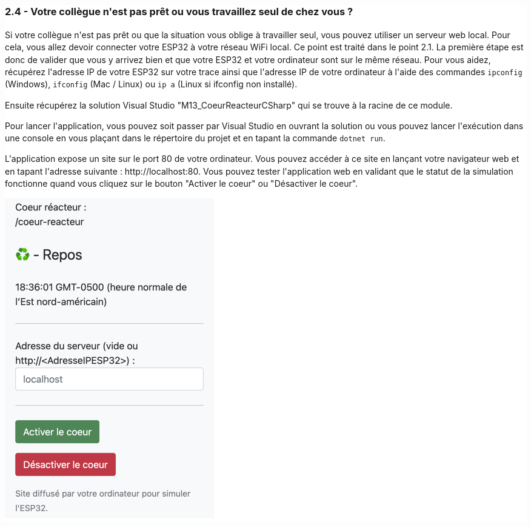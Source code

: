 ### 2.4 - Votre collègue n'est pas prêt ou vous travaillez seul de chez vous ?

Si votre collègue n'est pas prêt ou que la situation vous oblige à travailler seul, vous pouvez utiliser un serveur web local. Pour cela, vous allez devoir connecter votre ESP32 à votre réseau WiFi local. Ce point est traité dans le point 2.1. La première étape est donc de valider que vous y arrivez bien et que votre ESP32 et votre ordinateur sont sur le même réseau. Pour vous aidez, récupérez l'adresse IP de votre ESP32 sur votre trace ainsi que l'adresse IP de votre ordinateur à l'aide des commandes ```ipconfig``` (Windows), ```ifconfig``` (Mac / Linux) ou ```ip a``` (Linux si ifconfig non installé).

Ensuite récupérez la solution Visual Studio "M13_CoeurReacteurCSharp" qui se trouve à la racine de ce module.

Pour lancer l'application, vous pouvez soit passer par Visual Studio en ouvrant la solution ou vous pouvez lancer l'exécution dans une console en vous plaçant dans le répertoire du projet et en tapant la commande ```dotnet run```.

L'application expose un site sur le port 80 de votre ordinateur. Vous pouvez accéder à ce site en lançant votre navigateur web et en tapant l'adresse suivante : http://localhost:80. Vous pouvez tester l'application web en validant que le statut de la simulation fonctionne quand vous cliquez sur le bouton "Activer le coeur" ou "Désactiver le coeur".

![Application web du simulateur - État repos](img/ex4_simulateur_repos.png)